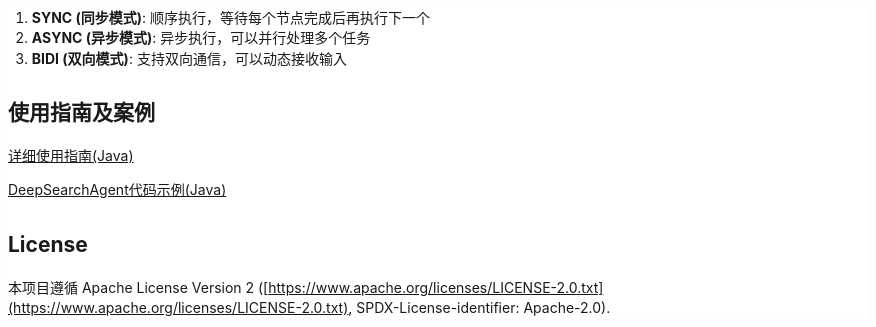 1. **SYNC (同步模式)**: 顺序执行，等待每个节点完成后再执行下一个
2. **ASYNC (异步模式)**: 异步执行，可以并行处理多个任务
3. **BIDI (双向模式)**: 支持双向通信，可以动态接收输入

## 使用指南及案例

[详细使用指南(Java)](ali-agentic-adk-java/ali-agentic-adk-core/README_CN.md#使用指南)

[DeepSearchAgent代码示例(Java)](ali-agentic-adk-java/ali-agentic-adk-extension/ali-agentic-example/src/test/java/com/alibaba/agentic/example/DeepSearchAgentTest.java)

## License

本项目遵循 Apache License Version 2 ([https://www.apache.org/licenses/LICENSE-2.0.txt](https://www.apache.org/licenses/LICENSE-2.0.txt), SPDX-License-identifier: Apache-2.0).